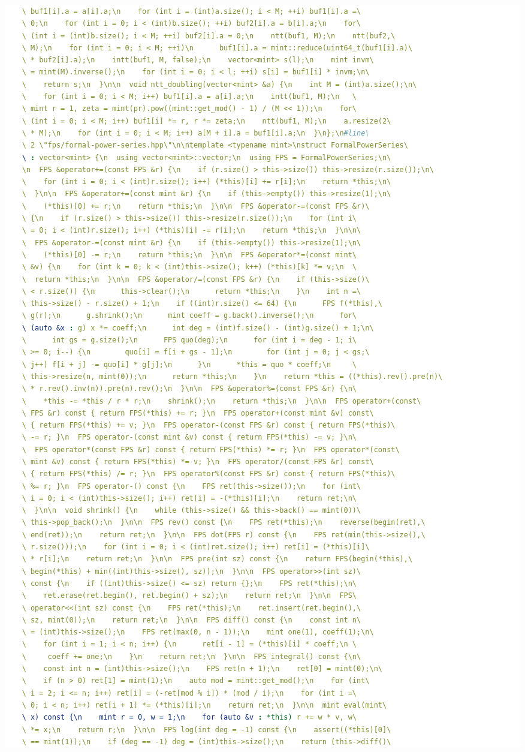 ```yaml
    \ buf1[i].a = a[i].a;\n    for (int i = (int)a.size(); i < M; ++i) buf1[i].a =\
    \ 0;\n    for (int i = 0; i < (int)b.size(); ++i) buf2[i].a = b[i].a;\n    for\
    \ (int i = (int)b.size(); i < M; ++i) buf2[i].a = 0;\n    ntt(buf1, M);\n    ntt(buf2,\
    \ M);\n    for (int i = 0; i < M; ++i)\n      buf1[i].a = mint::reduce(uint64_t(buf1[i].a)\
    \ * buf2[i].a);\n    intt(buf1, M, false);\n    vector<mint> s(l);\n    mint invm\
    \ = mint(M).inverse();\n    for (int i = 0; i < l; ++i) s[i] = buf1[i] * invm;\n\
    \    return s;\n  }\n\n  void ntt_doubling(vector<mint> &a) {\n    int M = (int)a.size();\n\
    \    for (int i = 0; i < M; i++) buf1[i].a = a[i].a;\n    intt(buf1, M);\n   \
    \ mint r = 1, zeta = mint(pr).pow((mint::get_mod() - 1) / (M << 1));\n    for\
    \ (int i = 0; i < M; i++) buf1[i] *= r, r *= zeta;\n    ntt(buf1, M);\n    a.resize(2\
    \ * M);\n    for (int i = 0; i < M; i++) a[M + i].a = buf1[i].a;\n  }\n};\n#line\
    \ 2 \"fps/formal-power-series.hpp\"\n\ntemplate <typename mint>\nstruct FormalPowerSeries\
    \ : vector<mint> {\n  using vector<mint>::vector;\n  using FPS = FormalPowerSeries;\n\
    \n  FPS &operator+=(const FPS &r) {\n    if (r.size() > this->size()) this->resize(r.size());\n\
    \    for (int i = 0; i < (int)r.size(); i++) (*this)[i] += r[i];\n    return *this;\n\
    \  }\n\n  FPS &operator+=(const mint &r) {\n    if (this->empty()) this->resize(1);\n\
    \    (*this)[0] += r;\n    return *this;\n  }\n\n  FPS &operator-=(const FPS &r)\
    \ {\n    if (r.size() > this->size()) this->resize(r.size());\n    for (int i\
    \ = 0; i < (int)r.size(); i++) (*this)[i] -= r[i];\n    return *this;\n  }\n\n\
    \  FPS &operator-=(const mint &r) {\n    if (this->empty()) this->resize(1);\n\
    \    (*this)[0] -= r;\n    return *this;\n  }\n\n  FPS &operator*=(const mint\
    \ &v) {\n    for (int k = 0; k < (int)this->size(); k++) (*this)[k] *= v;\n  \
    \  return *this;\n  }\n\n  FPS &operator/=(const FPS &r) {\n    if (this->size()\
    \ < r.size()) {\n      this->clear();\n      return *this;\n    }\n    int n =\
    \ this->size() - r.size() + 1;\n    if ((int)r.size() <= 64) {\n      FPS f(*this),\
    \ g(r);\n      g.shrink();\n      mint coeff = g.back().inverse();\n      for\
    \ (auto &x : g) x *= coeff;\n      int deg = (int)f.size() - (int)g.size() + 1;\n\
    \      int gs = g.size();\n      FPS quo(deg);\n      for (int i = deg - 1; i\
    \ >= 0; i--) {\n        quo[i] = f[i + gs - 1];\n        for (int j = 0; j < gs;\
    \ j++) f[i + j] -= quo[i] * g[j];\n      }\n      *this = quo * coeff;\n     \
    \ this->resize(n, mint(0));\n      return *this;\n    }\n    return *this = ((*this).rev().pre(n)\
    \ * r.rev().inv(n)).pre(n).rev();\n  }\n\n  FPS &operator%=(const FPS &r) {\n\
    \    *this -= *this / r * r;\n    shrink();\n    return *this;\n  }\n\n  FPS operator+(const\
    \ FPS &r) const { return FPS(*this) += r; }\n  FPS operator+(const mint &v) const\
    \ { return FPS(*this) += v; }\n  FPS operator-(const FPS &r) const { return FPS(*this)\
    \ -= r; }\n  FPS operator-(const mint &v) const { return FPS(*this) -= v; }\n\
    \  FPS operator*(const FPS &r) const { return FPS(*this) *= r; }\n  FPS operator*(const\
    \ mint &v) const { return FPS(*this) *= v; }\n  FPS operator/(const FPS &r) const\
    \ { return FPS(*this) /= r; }\n  FPS operator%(const FPS &r) const { return FPS(*this)\
    \ %= r; }\n  FPS operator-() const {\n    FPS ret(this->size());\n    for (int\
    \ i = 0; i < (int)this->size(); i++) ret[i] = -(*this)[i];\n    return ret;\n\
    \  }\n\n  void shrink() {\n    while (this->size() && this->back() == mint(0))\
    \ this->pop_back();\n  }\n\n  FPS rev() const {\n    FPS ret(*this);\n    reverse(begin(ret),\
    \ end(ret));\n    return ret;\n  }\n\n  FPS dot(FPS r) const {\n    FPS ret(min(this->size(),\
    \ r.size()));\n    for (int i = 0; i < (int)ret.size(); i++) ret[i] = (*this)[i]\
    \ * r[i];\n    return ret;\n  }\n\n  FPS pre(int sz) const {\n    return FPS(begin(*this),\
    \ begin(*this) + min((int)this->size(), sz));\n  }\n\n  FPS operator>>(int sz)\
    \ const {\n    if ((int)this->size() <= sz) return {};\n    FPS ret(*this);\n\
    \    ret.erase(ret.begin(), ret.begin() + sz);\n    return ret;\n  }\n\n  FPS\
    \ operator<<(int sz) const {\n    FPS ret(*this);\n    ret.insert(ret.begin(),\
    \ sz, mint(0));\n    return ret;\n  }\n\n  FPS diff() const {\n    const int n\
    \ = (int)this->size();\n    FPS ret(max(0, n - 1));\n    mint one(1), coeff(1);\n\
    \    for (int i = 1; i < n; i++) {\n      ret[i - 1] = (*this)[i] * coeff;\n \
    \     coeff += one;\n    }\n    return ret;\n  }\n\n  FPS integral() const {\n\
    \    const int n = (int)this->size();\n    FPS ret(n + 1);\n    ret[0] = mint(0);\n\
    \    if (n > 0) ret[1] = mint(1);\n    auto mod = mint::get_mod();\n    for (int\
    \ i = 2; i <= n; i++) ret[i] = (-ret[mod % i]) * (mod / i);\n    for (int i =\
    \ 0; i < n; i++) ret[i + 1] *= (*this)[i];\n    return ret;\n  }\n\n  mint eval(mint\
    \ x) const {\n    mint r = 0, w = 1;\n    for (auto &v : *this) r += w * v, w\
    \ *= x;\n    return r;\n  }\n\n  FPS log(int deg = -1) const {\n    assert((*this)[0]\
    \ == mint(1));\n    if (deg == -1) deg = (int)this->size();\n    return (this->diff()\
```